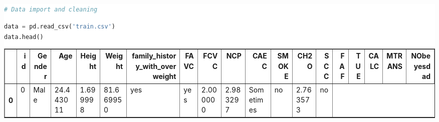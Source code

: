 
```python
# Data import and cleaning
```


```python
data = pd.read_csv('train.csv')
data.head()
```




<div>
<style scoped>
    .dataframe tbody tr th:only-of-type {
        vertical-align: middle;
    }

    .dataframe tbody tr th {
        vertical-align: top;
    }

    .dataframe thead th {
        text-align: right;
    }
</style>
<table border="1" class="dataframe">
  <thead>
    <tr style="text-align: right;">
      <th></th>
      <th>id</th>
      <th>Gender</th>
      <th>Age</th>
      <th>Height</th>
      <th>Weight</th>
      <th>family_history_with_overweight</th>
      <th>FAVC</th>
      <th>FCVC</th>
      <th>NCP</th>
      <th>CAEC</th>
      <th>SMOKE</th>
      <th>CH2O</th>
      <th>SCC</th>
      <th>FAF</th>
      <th>TUE</th>
      <th>CALC</th>
      <th>MTRANS</th>
      <th>NObeyesdad</th>
    </tr>
  </thead>
  <tbody>
    <tr>
      <th>0</th>
      <td>0</td>
      <td>Male</td>
      <td>24.443011</td>
      <td>1.699998</td>
      <td>81.669950</td>
      <td>yes</td>
      <td>yes</td>
      <td>2.000000</td>
      <td>2.983297</td>
      <td>Sometimes</td>
      <td>no</td>
      <td>2.763573</td>
      <td>no</td>